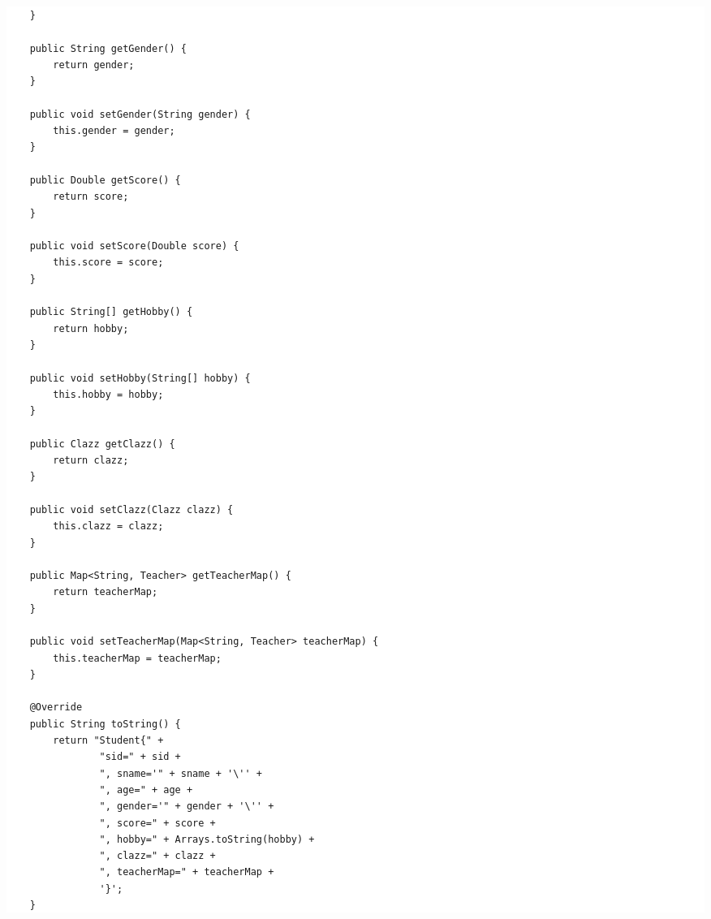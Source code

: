 ```
    }

    public String getGender() {
        return gender;
    }

    public void setGender(String gender) {
        this.gender = gender;
    }

    public Double getScore() {
        return score;
    }

    public void setScore(Double score) {
        this.score = score;
    }

    public String[] getHobby() {
        return hobby;
    }

    public void setHobby(String[] hobby) {
        this.hobby = hobby;
    }

    public Clazz getClazz() {
        return clazz;
    }

    public void setClazz(Clazz clazz) {
        this.clazz = clazz;
    }

    public Map<String, Teacher> getTeacherMap() {
        return teacherMap;
    }

    public void setTeacherMap(Map<String, Teacher> teacherMap) {
        this.teacherMap = teacherMap;
    }

    @Override
    public String toString() {
        return "Student{" +
                "sid=" + sid +
                ", sname='" + sname + '\'' +
                ", age=" + age +
                ", gender='" + gender + '\'' +
                ", score=" + score +
                ", hobby=" + Arrays.toString(hobby) +
                ", clazz=" + clazz +
                ", teacherMap=" + teacherMap +
                '}';
    }
```
